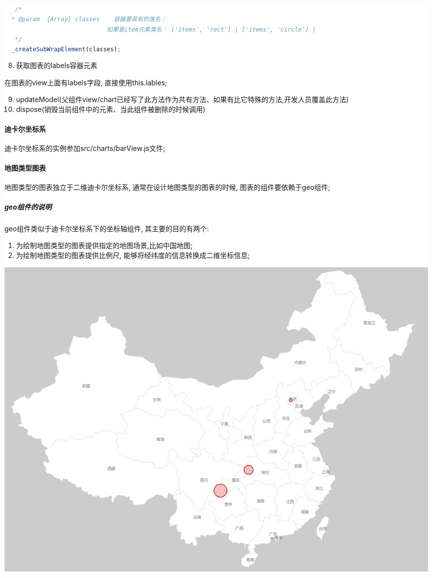``` javascript
   /*
  * @param  {Array} classes    容器要具有的类名：
                             如果是item元素类名： ['items', 'rect'] | ['items', 'circle'] |
   */
  _createSubWrapElement(classes);
```

8. 获取图表的labels容器元素

在图表的view上面有labels字段, 直接使用this.lables;

9. updateModel(父组件view/chart已经写了此方法作为共有方法、如果有比它特殊的方法,开发人员覆盖此方法)
10. dispose(销毁当前组件中的元素、当此组件被删除的时候调用)

#### 迪卡尔坐标系

迪卡尔坐标系的实例参加src/charts/barView.js文件;

#### 地图类型图表

地图类型的图表独立于二维迪卡尔坐标系, 通常在设计地图类型的图表的时候, 图表的组件要依赖于geo组件;

##### geo组件的说明

geo组件类似于迪卡尔坐标系下的坐标轴组件, 其主要的目的有两个:

1. 为绘制地图类型的图表提供指定的地图场景,比如中国地图;
2. 为绘制地图类型的图表提供比例尺, 能够将经纬度的信息转换成二维坐标信息;

![地图组件](./images/assets/地图组件.png)
